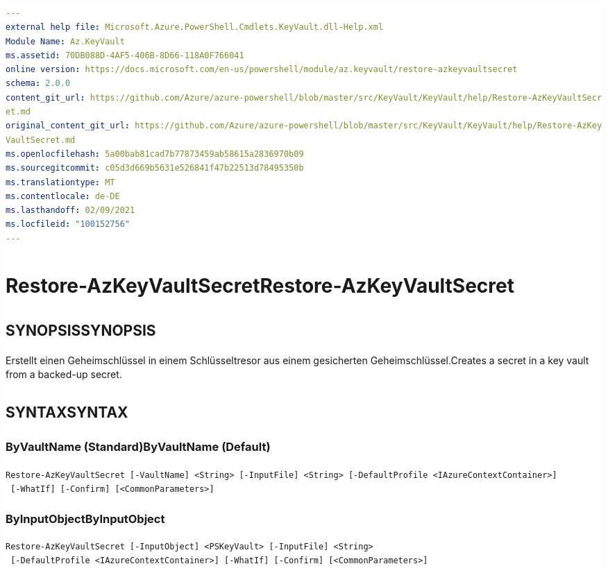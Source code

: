 ```yaml
---
external help file: Microsoft.Azure.PowerShell.Cmdlets.KeyVault.dll-Help.xml
Module Name: Az.KeyVault
ms.assetid: 70DB088D-4AF5-406B-8D66-118A0F766041
online version: https://docs.microsoft.com/en-us/powershell/module/az.keyvault/restore-azkeyvaultsecret
schema: 2.0.0
content_git_url: https://github.com/Azure/azure-powershell/blob/master/src/KeyVault/KeyVault/help/Restore-AzKeyVaultSecret.md
original_content_git_url: https://github.com/Azure/azure-powershell/blob/master/src/KeyVault/KeyVault/help/Restore-AzKeyVaultSecret.md
ms.openlocfilehash: 5a00bab81cad7b77873459ab58615a2836970b09
ms.sourcegitcommit: c05d3d669b5631e526841f47b22513d78495350b
ms.translationtype: MT
ms.contentlocale: de-DE
ms.lasthandoff: 02/09/2021
ms.locfileid: "100152756"
---
```

# <span data-ttu-id="6494a-101">Restore-AzKeyVaultSecret</span><span class="sxs-lookup"><span data-stu-id="6494a-101">Restore-AzKeyVaultSecret</span></span>

## <span data-ttu-id="6494a-102">SYNOPSIS</span><span class="sxs-lookup"><span data-stu-id="6494a-102">SYNOPSIS</span></span>
<span data-ttu-id="6494a-103">Erstellt einen Geheimschlüssel in einem Schlüsseltresor aus einem gesicherten Geheimschlüssel.</span><span class="sxs-lookup"><span data-stu-id="6494a-103">Creates a secret in a key vault from a backed-up secret.</span></span>

## <span data-ttu-id="6494a-104">SYNTAX</span><span class="sxs-lookup"><span data-stu-id="6494a-104">SYNTAX</span></span>

### <span data-ttu-id="6494a-105">ByVaultName (Standard)</span><span class="sxs-lookup"><span data-stu-id="6494a-105">ByVaultName (Default)</span></span>
```
Restore-AzKeyVaultSecret [-VaultName] <String> [-InputFile] <String> [-DefaultProfile <IAzureContextContainer>]
 [-WhatIf] [-Confirm] [<CommonParameters>]
```

### <span data-ttu-id="6494a-106">ByInputObject</span><span class="sxs-lookup"><span data-stu-id="6494a-106">ByInputObject</span></span>
```
Restore-AzKeyVaultSecret [-InputObject] <PSKeyVault> [-InputFile] <String>
 [-DefaultProfile <IAzureContextContainer>] [-WhatIf] [-Confirm] [<CommonParameters>]
```
